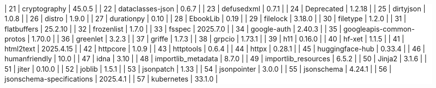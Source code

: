 | 21 | cryptography | 45.0.5 |
| 22 | dataclasses-json | 0.6.7 |
| 23 | defusedxml | 0.7.1 |
| 24 | Deprecated | 1.2.18 |
| 25 | dirtyjson | 1.0.8 |
| 26 | distro | 1.9.0 |
| 27 | durationpy | 0.10 |
| 28 | EbookLib | 0.19 |
| 29 | filelock | 3.18.0 |
| 30 | filetype | 1.2.0 |
| 31 | flatbuffers | 25.2.10 |
| 32 | frozenlist | 1.7.0 |
| 33 | fsspec | 2025.7.0 |
| 34 | google-auth | 2.40.3 |
| 35 | googleapis-common-protos | 1.70.0 |
| 36 | greenlet | 3.2.3 |
| 37 | griffe | 1.7.3 |
| 38 | grpcio | 1.73.1 |
| 39 | h11 | 0.16.0 |
| 40 | hf-xet | 1.1.5 |
| 41 | html2text | 2025.4.15 |
| 42 | httpcore | 1.0.9 |
| 43 | httptools | 0.6.4 |
| 44 | httpx | 0.28.1 |
| 45 | huggingface-hub | 0.33.4 |
| 46 | humanfriendly | 10.0 |
| 47 | idna | 3.10 |
| 48 | importlib_metadata | 8.7.0 |
| 49 | importlib_resources | 6.5.2 |
| 50 | Jinja2 | 3.1.6 |
| 51 | jiter | 0.10.0 |
| 52 | joblib | 1.5.1 |
| 53 | jsonpatch | 1.33 |
| 54 | jsonpointer | 3.0.0 |
| 55 | jsonschema | 4.24.1 |
| 56 | jsonschema-specifications | 2025.4.1 |
| 57 | kubernetes | 33.1.0 |
